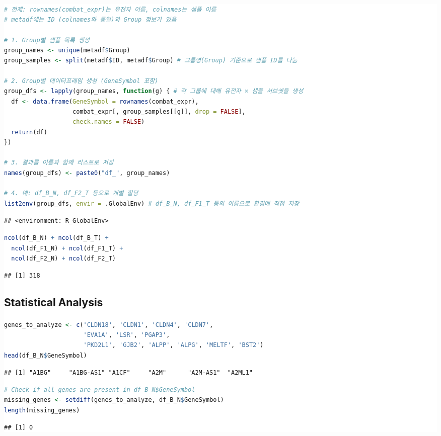 ``` r
# 전제: rownames(combat_expr)는 유전자 이름, colnames는 샘플 이름
# metadf에는 ID (colnames와 동일)와 Group 정보가 있음

# 1. Group별 샘플 목록 생성
group_names <- unique(metadf$Group)
group_samples <- split(metadf$ID, metadf$Group) # 그룹명(Group) 기준으로 샘플 ID를 나눔

# 2. Group별 데이터프레임 생성 (GeneSymbol 포함)
group_dfs <- lapply(group_names, function(g) { # 각 그룹에 대해 유전자 × 샘플 서브셋을 생성
  df <- data.frame(GeneSymbol = rownames(combat_expr),
                   combat_expr[, group_samples[[g]], drop = FALSE],
                   check.names = FALSE)
  return(df)
})

# 3. 결과를 이름과 함께 리스트로 저장
names(group_dfs) <- paste0("df_", group_names)

# 4. 예: df_B_N, df_F2_T 등으로 개별 할당
list2env(group_dfs, envir = .GlobalEnv) # df_B_N, df_F1_T 등의 이름으로 환경에 직접 저장
```

    ## <environment: R_GlobalEnv>

``` r
ncol(df_B_N) + ncol(df_B_T) +
  ncol(df_F1_N) + ncol(df_F1_T) +
  ncol(df_F2_N) + ncol(df_F2_T)
```

    ## [1] 318

## Statistical Analysis

``` r
genes_to_analyze <- c('CLDN18', 'CLDN1', 'CLDN4', 'CLDN7', 
                      'EVA1A', 'LSR', 'PGAP3', 
                      'PKD2L1', 'GJB2', 'ALPP', 'ALPG', 'MELTF', 'BST2')
head(df_B_N$GeneSymbol)
```

    ## [1] "A1BG"     "A1BG-AS1" "A1CF"     "A2M"      "A2M-AS1"  "A2ML1"

``` r
# Check if all genes are present in df_B_N$GeneSymbol
missing_genes <- setdiff(genes_to_analyze, df_B_N$GeneSymbol)
length(missing_genes)
```

    ## [1] 0
